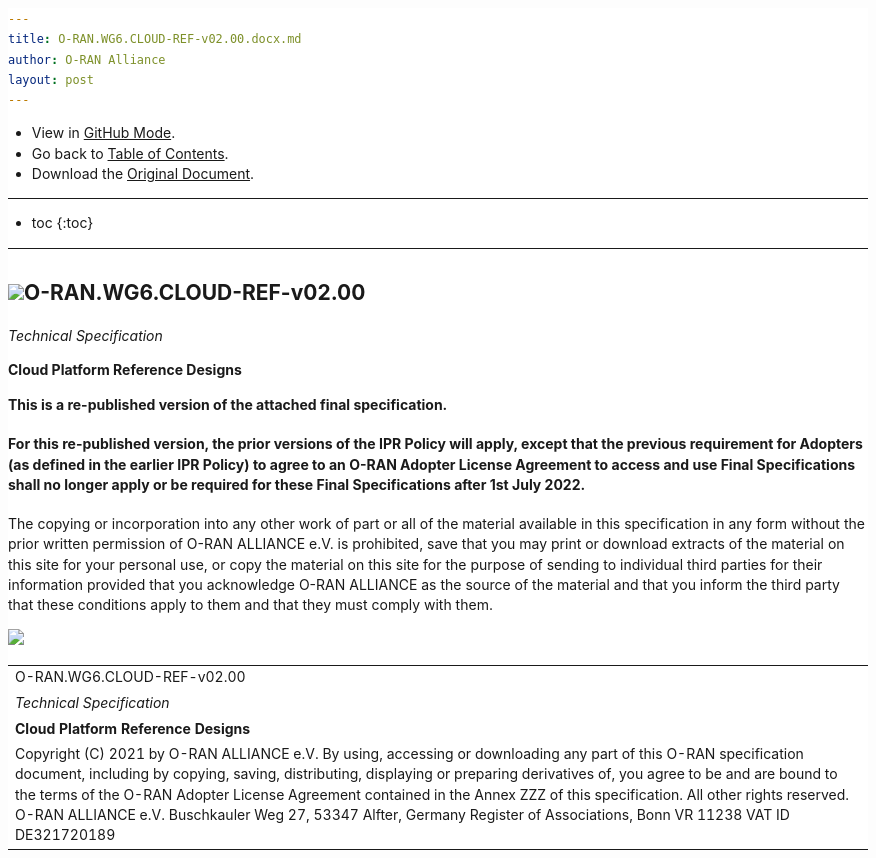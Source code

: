 ```yaml
---
title: O-RAN.WG6.CLOUD-REF-v02.00.docx.md
author: O-RAN Alliance
layout: post
---
```


- View in [GitHub Mode]({{site.github_page_url}}/O-RAN.WG6.CLOUD-REF-v02.00.docx.md).
- Go back to [Table of Contents]({{site.baseurl}}/).
- Download the [Original Document]({{site.download_url}}/O-RAN.WG6.CLOUD-REF-v02.00.docx).

---

* toc
{:toc}

---

## ![]({{site.baseurl}}/assets/images/c903f23cac61.png)O-RAN.WG6.CLOUD-REF-v02.00

*Technical Specification*

**Cloud Platform Reference Designs**

**This is a re-published version of the attached final specification.**

#### For this re-published version, the prior versions of the IPR Policy will apply, except that the previous requirement for Adopters (as defined in the earlier IPR Policy) to agree to an O-RAN Adopter License Agreement to access and use Final Specifications shall no longer apply or be required for these Final Specifications after 1st July 2022.

The copying or incorporation into any other work of part or all of the material available in this specification in any form without the prior written permission of O-RAN ALLIANCE e.V. is prohibited, save that you may print or download extracts of the material on this site for your personal use, or copy the material on this site for the purpose of sending to individual third parties for their information provided that you acknowledge O-RAN ALLIANCE as the source of the material and that you inform the third party that these conditions apply to them and that they must comply with them.

![]({{site.baseurl}}/assets/images/c903f23cac61.png)

<div class="table-wrapper" markdown="block">

|  |
| --- |
| O-RAN.WG6.CLOUD-REF-v02.00 |
| *Technical Specification* |
| **Cloud Platform Reference Designs** |
| Copyright (C) 2021 by O-RAN ALLIANCE e.V.  By using, accessing or downloading any part of this O-RAN specification document, including by copying, saving, distributing, displaying or preparing derivatives of, you agree to be and are bound to the terms of the O-RAN Adopter License Agreement contained in the Annex ZZZ of this specification. All other rights reserved.  O-RAN ALLIANCE e.V.  Buschkauler Weg 27, 53347 Alfter, Germany  Register of Associations, Bonn VR 11238 VAT ID DE321720189 |

